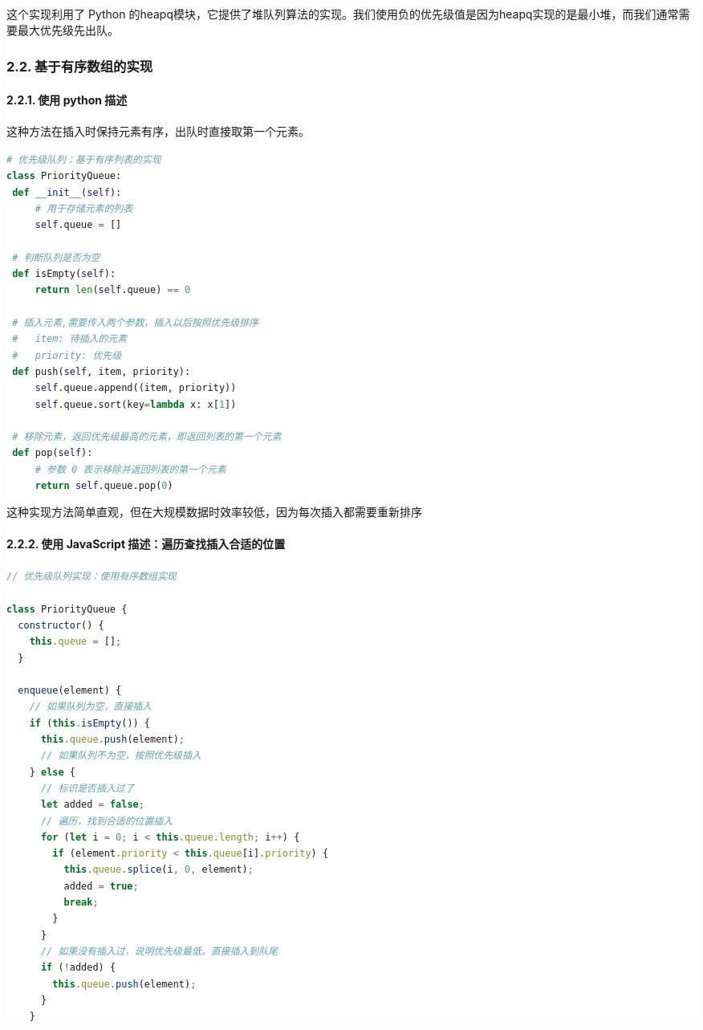 这个实现利用了 Python 的heapq模块，它提供了堆队列算法的实现。我们使用负的优先级值是因为heapq实现的是最小堆，而我们通常需要最大优先级先出队。

### 2.2. 基于有序数组的实现

#### 2.2.1. 使用 python 描述

这种方法在插入时保持元素有序，出队时直接取第一个元素。

   ```python
# 优先级队列：基于有序列表的实现
class PriorityQueue:
    def __init__(self):
        # 用于存储元素的列表
        self.queue = []

    # 判断队列是否为空
    def isEmpty(self):
        return len(self.queue) == 0

    # 插入元素,需要传入两个参数，插入以后按照优先级排序
    #   item: 待插入的元素
    #   priority: 优先级
    def push(self, item, priority):
        self.queue.append((item, priority))
        self.queue.sort(key=lambda x: x[1])

    # 移除元素，返回优先级最高的元素，即返回列表的第一个元素
    def pop(self):
        # 参数 0 表示移除并返回列表的第一个元素
        return self.queue.pop(0)

   ```

这种实现方法简单直观，但在大规模数据时效率较低，因为每次插入都需要重新排序

#### 2.2.2. 使用 JavaScript 描述：遍历查找插入合适的位置

```js hl:16
// 优先级队列实现：使用有序数组实现

class PriorityQueue {
  constructor() {
    this.queue = [];
  }

  enqueue(element) {
    // 如果队列为空，直接插入
    if (this.isEmpty()) {
      this.queue.push(element);
      // 如果队列不为空，按照优先级插入
    } else {
      // 标识是否插入过了
      let added = false;
      // 遍历，找到合适的位置插入
      for (let i = 0; i < this.queue.length; i++) {
        if (element.priority < this.queue[i].priority) {
          this.queue.splice(i, 0, element);
          added = true;
          break;
        }
      }
      // 如果没有插入过，说明优先级最低，直接插入到队尾
      if (!added) {
        this.queue.push(element);
      }
    }
```